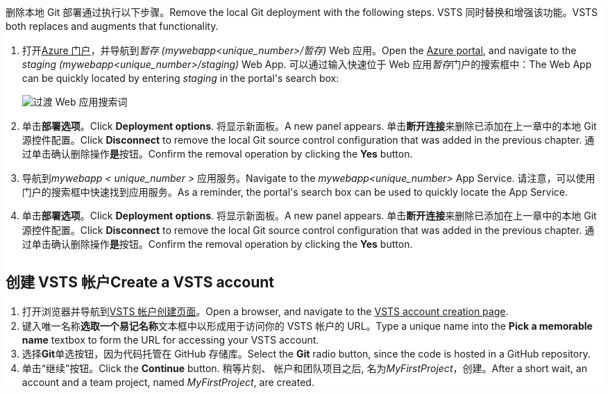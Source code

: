 <span data-ttu-id="111c4-134">删除本地 Git 部署通过执行以下步骤。</span><span class="sxs-lookup"><span data-stu-id="111c4-134">Remove the local Git deployment with the following steps.</span></span> <span data-ttu-id="111c4-135">VSTS 同时替换和增强该功能。</span><span class="sxs-lookup"><span data-stu-id="111c4-135">VSTS both replaces and augments that functionality.</span></span>

1. <span data-ttu-id="111c4-136">打开[Azure 门户](https://portal.azure.com/)，并导航到*暂存 (mywebapp\<unique_number\>/暂存)* Web 应用。</span><span class="sxs-lookup"><span data-stu-id="111c4-136">Open the [Azure portal](https://portal.azure.com/), and navigate to the *staging (mywebapp\<unique_number\>/staging)* Web App.</span></span> <span data-ttu-id="111c4-137">可以通过输入快速位于 Web 应用*暂存*门户的搜索框中：</span><span class="sxs-lookup"><span data-stu-id="111c4-137">The Web App can be quickly located by entering *staging* in the portal's search box:</span></span>

    ![过渡 Web 应用搜索词](media/cicd/portal-search-box.png)

1. <span data-ttu-id="111c4-139">单击**部署选项**。</span><span class="sxs-lookup"><span data-stu-id="111c4-139">Click **Deployment options**.</span></span> <span data-ttu-id="111c4-140">将显示新面板。</span><span class="sxs-lookup"><span data-stu-id="111c4-140">A new panel appears.</span></span> <span data-ttu-id="111c4-141">单击**断开连接**来删除已添加在上一章中的本地 Git 源控件配置。</span><span class="sxs-lookup"><span data-stu-id="111c4-141">Click **Disconnect** to remove the local Git source control configuration that was added in the previous chapter.</span></span> <span data-ttu-id="111c4-142">通过单击确认删除操作**是**按钮。</span><span class="sxs-lookup"><span data-stu-id="111c4-142">Confirm the removal operation by clicking the **Yes** button.</span></span>
1. <span data-ttu-id="111c4-143">导航到*mywebapp < unique_number >* 应用服务。</span><span class="sxs-lookup"><span data-stu-id="111c4-143">Navigate to the *mywebapp<unique_number>* App Service.</span></span> <span data-ttu-id="111c4-144">请注意，可以使用门户的搜索框中快速找到应用服务。</span><span class="sxs-lookup"><span data-stu-id="111c4-144">As a reminder, the portal's search box can be used to quickly locate the App Service.</span></span>
1. <span data-ttu-id="111c4-145">单击**部署选项**。</span><span class="sxs-lookup"><span data-stu-id="111c4-145">Click **Deployment options**.</span></span> <span data-ttu-id="111c4-146">将显示新面板。</span><span class="sxs-lookup"><span data-stu-id="111c4-146">A new panel appears.</span></span> <span data-ttu-id="111c4-147">单击**断开连接**来删除已添加在上一章中的本地 Git 源控件配置。</span><span class="sxs-lookup"><span data-stu-id="111c4-147">Click **Disconnect** to remove the local Git source control configuration that was added in the previous chapter.</span></span> <span data-ttu-id="111c4-148">通过单击确认删除操作**是**按钮。</span><span class="sxs-lookup"><span data-stu-id="111c4-148">Confirm the removal operation by clicking the **Yes** button.</span></span>

## <a name="create-a-vsts-account"></a><span data-ttu-id="111c4-149">创建 VSTS 帐户</span><span class="sxs-lookup"><span data-stu-id="111c4-149">Create a VSTS account</span></span>

1. <span data-ttu-id="111c4-150">打开浏览器并导航到[VSTS 帐户创建页面](https://go.microsoft.com/fwlink/?LinkId=307137)。</span><span class="sxs-lookup"><span data-stu-id="111c4-150">Open a browser, and navigate to the [VSTS account creation page](https://go.microsoft.com/fwlink/?LinkId=307137).</span></span>
1. <span data-ttu-id="111c4-151">键入唯一名称**选取一个易记名称**文本框中以形成用于访问你的 VSTS 帐户的 URL。</span><span class="sxs-lookup"><span data-stu-id="111c4-151">Type a unique name into the **Pick a memorable name** textbox to form the URL for accessing your VSTS account.</span></span>
1. <span data-ttu-id="111c4-152">选择**Git**单选按钮，因为代码托管在 GitHub 存储库。</span><span class="sxs-lookup"><span data-stu-id="111c4-152">Select the **Git** radio button, since the code is hosted in a GitHub repository.</span></span>
1. <span data-ttu-id="111c4-153">单击“继续”按钮。</span><span class="sxs-lookup"><span data-stu-id="111c4-153">Click the **Continue** button.</span></span> <span data-ttu-id="111c4-154">稍等片刻、 帐户和团队项目之后, 名为*MyFirstProject*，创建。</span><span class="sxs-lookup"><span data-stu-id="111c4-154">After a short wait, an account and a team project, named *MyFirstProject*, are created.</span></span>
